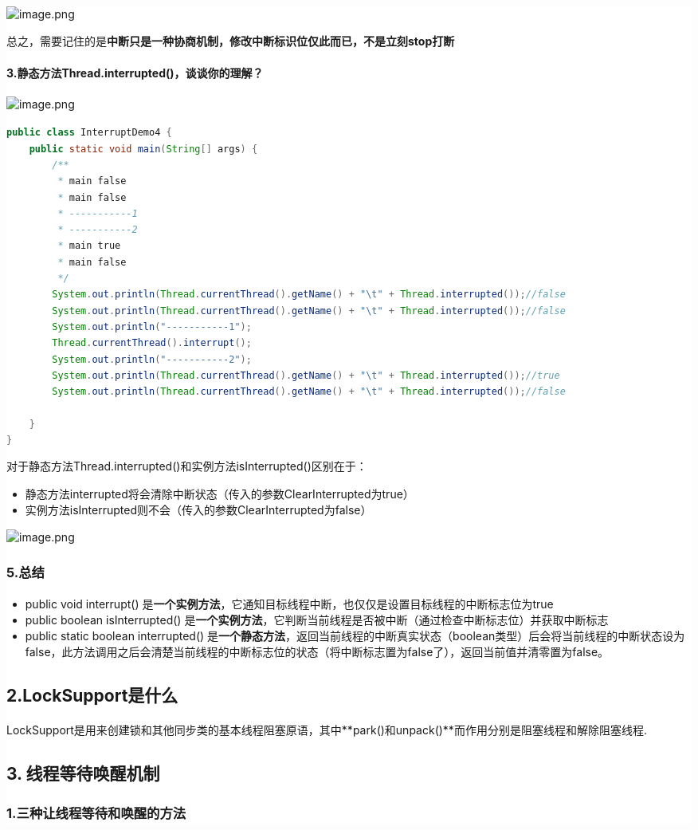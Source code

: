 ![image.png](https://cdn.nlark.com/yuque/0/2023/png/35653686/1681184391254-fbf8c476-1295-46a1-86e9-6d3d5a4df1fd.png)

总之，需要记住的是**中断只是一种协商机制，修改中断标识位仅此而已，不是立刻stop打断**

#### 3.静态方法Thread.interrupted()，谈谈你的理解？

![image.png](https://cdn.nlark.com/yuque/0/2023/png/35653686/1681184832631-a1805f72-7551-412f-9374-60dd8521ac87.png)

```java
public class InterruptDemo4 {
    public static void main(String[] args) {
        /**
         * main	false
         * main	false
         * -----------1
         * -----------2
         * main	true
         * main	false
         */
        System.out.println(Thread.currentThread().getName() + "\t" + Thread.interrupted());//false
        System.out.println(Thread.currentThread().getName() + "\t" + Thread.interrupted());//false
        System.out.println("-----------1");
        Thread.currentThread().interrupt();
        System.out.println("-----------2");
        System.out.println(Thread.currentThread().getName() + "\t" + Thread.interrupted());//true
        System.out.println(Thread.currentThread().getName() + "\t" + Thread.interrupted());//false

    }
}
```

对于静态方法Thread.interrupted()和实例方法isInterrupted()区别在于：

- 静态方法interrupted将会清除中断状态（传入的参数ClearInterrupted为true）
- 实例方法isInterrupted则不会（传入的参数ClearInterrupted为false）

![image.png](https://cdn.nlark.com/yuque/0/2023/png/35653686/1681185598859-c576641a-e30f-4753-8bcd-0ed9250062be.png)

### 5.总结

- public void interrupt() 是**一个实例方法**，它通知目标线程中断，也仅仅是设置目标线程的中断标志位为true
- public boolean isInterrupted() 是**一个实例方法**，它判断当前线程是否被中断（通过检查中断标志位）并获取中断标志
- public static boolean interrupted() 是**一个静态方法**，返回当前线程的中断真实状态（boolean类型）后会将当前线程的中断状态设为false，此方法调用之后会清楚当前线程的中断标志位的状态（将中断标志置为false了），返回当前值并清零置为false。

## 2.LockSupport是什么

LockSupport是用来创建锁和其他同步类的基本线程阻塞原语，其中**park()和unpack()**而作用分别是阻塞线程和解除阻塞线程.

## 3. 线程等待唤醒机制

### 1.三种让线程等待和唤醒的方法
